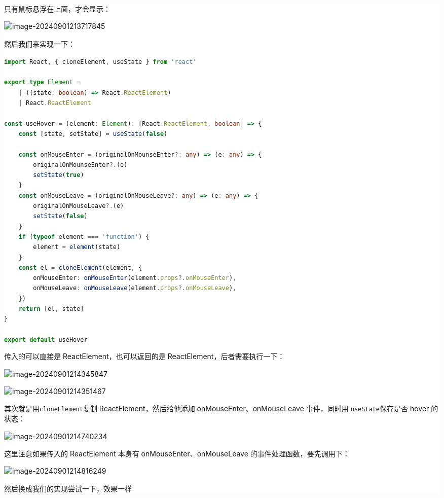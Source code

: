 只有鼠标悬浮在上面，才会显示：

![image-20240901213717845](https://chen-1320883525.cos.ap-chengdu.myqcloud.com/img/image-20240901213717845.png)

然后我们来实现一下：

```ts
import React, { cloneElement, useState } from 'react'

export type Element =
	| ((state: boolean) => React.ReactElement)
	| React.ReactElement

const useHover = (element: Element): [React.ReactElement, boolean] => {
	const [state, setState] = useState(false)

	const onMouseEnter = (originalOnMounseEnter?: any) => (e: any) => {
		originalOnMounseEnter?.(e)
		setState(true)
	}
	const onMouseLeave = (originalOnMouseLeave?: any) => (e: any) => {
		originalOnMouseLeave?.(e)
		setState(false)
	}
	if (typeof element === 'function') {
		element = element(state)
	}
	const el = cloneElement(element, {
		onMouseEnter: onMouseEnter(element.props?.onMouseEnter),
		onMouseLeave: onMouseLeave(element.props?.onMouseLeave),
	})
	return [el, state]
}

export default useHover
```

传入的可以直接是 ReactElement，也可以返回的是 ReactElement，后者需要执行一下：

![image-20240901214345847](https://chen-1320883525.cos.ap-chengdu.myqcloud.com/img/image-20240901214345847.png)

![image-20240901214351467](https://chen-1320883525.cos.ap-chengdu.myqcloud.com/img/image-20240901214351467.png)

其次就是用`cloneElement`复制 ReactElement，然后给他添加 onMouseEnter、onMouseLeave 事件，同时用 `useState`保存是否 hover 的状态：

![image-20240901214740234](https://chen-1320883525.cos.ap-chengdu.myqcloud.com/img/image-20240901214740234.png)

这里注意如果传入的 ReactElement 本身有 onMouseEnter、onMouseLeave 的事件处理函数，要先调用下：

![image-20240901214816249](https://chen-1320883525.cos.ap-chengdu.myqcloud.com/img/image-20240901214816249.png)

然后换成我们的实现尝试一下，效果一样
